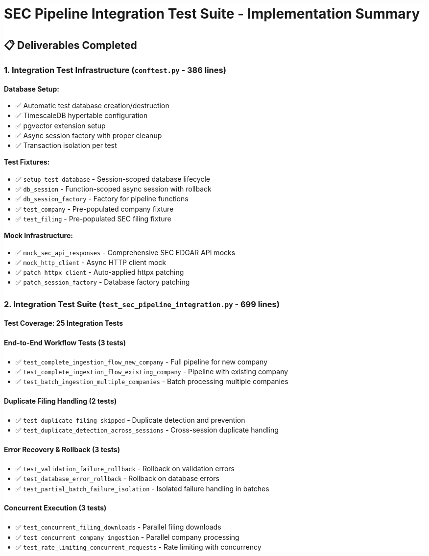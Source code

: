# SEC Pipeline Integration Test Suite - Implementation Summary

## 📋 Deliverables Completed

### 1. Integration Test Infrastructure (`conftest.py` - 386 lines)

**Database Setup:**
- ✅ Automatic test database creation/destruction
- ✅ TimescaleDB hypertable configuration
- ✅ pgvector extension setup
- ✅ Async session factory with proper cleanup
- ✅ Transaction isolation per test

**Test Fixtures:**
- ✅ `setup_test_database` - Session-scoped database lifecycle
- ✅ `db_session` - Function-scoped async session with rollback
- ✅ `db_session_factory` - Factory for pipeline functions
- ✅ `test_company` - Pre-populated company fixture
- ✅ `test_filing` - Pre-populated SEC filing fixture

**Mock Infrastructure:**
- ✅ `mock_sec_api_responses` - Comprehensive SEC EDGAR API mocks
- ✅ `mock_http_client` - Async HTTP client mock
- ✅ `patch_httpx_client` - Auto-applied httpx patching
- ✅ `patch_session_factory` - Database factory patching

### 2. Integration Test Suite (`test_sec_pipeline_integration.py` - 699 lines)

**Test Coverage: 25 Integration Tests**

#### End-to-End Workflow Tests (3 tests)
- ✅ `test_complete_ingestion_flow_new_company` - Full pipeline for new company
- ✅ `test_complete_ingestion_flow_existing_company` - Pipeline with existing company
- ✅ `test_batch_ingestion_multiple_companies` - Batch processing multiple companies

#### Duplicate Filing Handling (2 tests)
- ✅ `test_duplicate_filing_skipped` - Duplicate detection and prevention
- ✅ `test_duplicate_detection_across_sessions` - Cross-session duplicate handling

#### Error Recovery & Rollback (3 tests)
- ✅ `test_validation_failure_rollback` - Rollback on validation errors
- ✅ `test_database_error_rollback` - Rollback on database errors
- ✅ `test_partial_batch_failure_isolation` - Isolated failure handling in batches

#### Concurrent Execution (3 tests)
- ✅ `test_concurrent_filing_downloads` - Parallel filing downloads
- ✅ `test_concurrent_company_ingestion` - Parallel company processing
- ✅ `test_rate_limiting_concurrent_requests` - Rate limiting with concurrency
